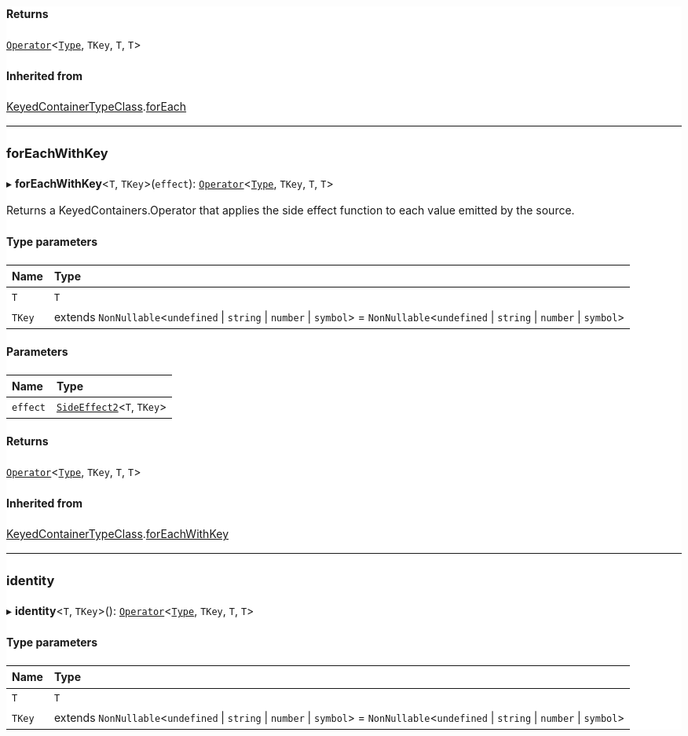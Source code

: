 #### Returns

[`Operator`](../modules/containers.KeyedContainers.md#operator)<[`Type`](containers.ReadonlyObjectMapContainer.Type.md), `TKey`, `T`, `T`\>

#### Inherited from

[KeyedContainerTypeClass](containers.KeyedContainerTypeClass.md).[forEach](containers.KeyedContainerTypeClass.md#foreach)

___

### forEachWithKey

▸ **forEachWithKey**<`T`, `TKey`\>(`effect`): [`Operator`](../modules/containers.KeyedContainers.md#operator)<[`Type`](containers.ReadonlyObjectMapContainer.Type.md), `TKey`, `T`, `T`\>

Returns a KeyedContainers.Operator that applies the side effect function to each
value emitted by the source.

#### Type parameters

| Name | Type |
| :------ | :------ |
| `T` | `T` |
| `TKey` | extends `NonNullable`<`undefined` \| `string` \| `number` \| `symbol`\> = `NonNullable`<`undefined` \| `string` \| `number` \| `symbol`\> |

#### Parameters

| Name | Type |
| :------ | :------ |
| `effect` | [`SideEffect2`](../modules/functions.md#sideeffect2)<`T`, `TKey`\> |

#### Returns

[`Operator`](../modules/containers.KeyedContainers.md#operator)<[`Type`](containers.ReadonlyObjectMapContainer.Type.md), `TKey`, `T`, `T`\>

#### Inherited from

[KeyedContainerTypeClass](containers.KeyedContainerTypeClass.md).[forEachWithKey](containers.KeyedContainerTypeClass.md#foreachwithkey)

___

### identity

▸ **identity**<`T`, `TKey`\>(): [`Operator`](../modules/containers.KeyedContainers.md#operator)<[`Type`](containers.ReadonlyObjectMapContainer.Type.md), `TKey`, `T`, `T`\>

#### Type parameters

| Name | Type |
| :------ | :------ |
| `T` | `T` |
| `TKey` | extends `NonNullable`<`undefined` \| `string` \| `number` \| `symbol`\> = `NonNullable`<`undefined` \| `string` \| `number` \| `symbol`\> |
